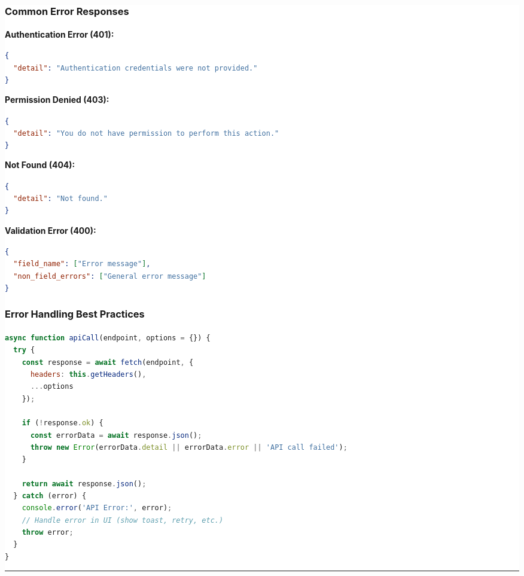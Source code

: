 ### Common Error Responses

**Authentication Error (401):**
```json
{
  "detail": "Authentication credentials were not provided."
}
```

**Permission Denied (403):**
```json
{
  "detail": "You do not have permission to perform this action."
}
```

**Not Found (404):**
```json
{
  "detail": "Not found."
}
```

**Validation Error (400):**
```json
{
  "field_name": ["Error message"],
  "non_field_errors": ["General error message"]
}
```

### Error Handling Best Practices

```javascript
async function apiCall(endpoint, options = {}) {
  try {
    const response = await fetch(endpoint, {
      headers: this.getHeaders(),
      ...options
    });

    if (!response.ok) {
      const errorData = await response.json();
      throw new Error(errorData.detail || errorData.error || 'API call failed');
    }

    return await response.json();
  } catch (error) {
    console.error('API Error:', error);
    // Handle error in UI (show toast, retry, etc.)
    throw error;
  }
}
```

---